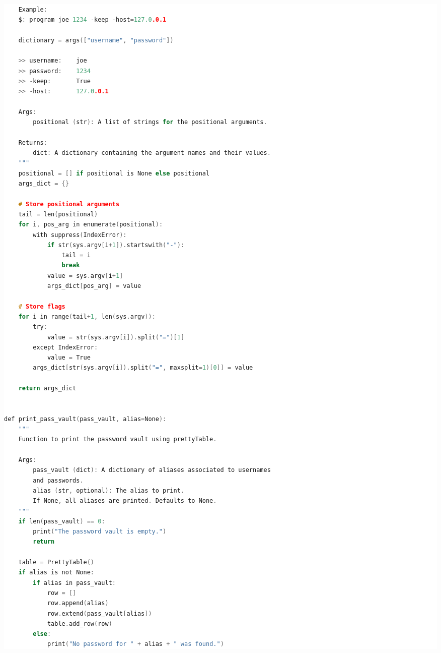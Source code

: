 ```c
    Example:
    $: program joe 1234 -keep -host=127.0.0.1

    dictionary = args(["username", "password"])

    >> username:    joe
    >> password:    1234
    >> -keep:       True
    >> -host:       127.0.0.1

    Args:
        positional (str): A list of strings for the positional arguments.

    Returns:
        dict: A dictionary containing the argument names and their values.
    """
    positional = [] if positional is None else positional
    args_dict = {}

    # Store positional arguments
    tail = len(positional)
    for i, pos_arg in enumerate(positional):
        with suppress(IndexError):
            if str(sys.argv[i+1]).startswith("-"):
                tail = i
                break
            value = sys.argv[i+1]
            args_dict[pos_arg] = value

    # Store flags
    for i in range(tail+1, len(sys.argv)):
        try:
            value = str(sys.argv[i]).split("=")[1]
        except IndexError:
            value = True
        args_dict[str(sys.argv[i]).split("=", maxsplit=1)[0]] = value

    return args_dict


def print_pass_vault(pass_vault, alias=None):
    """
    Function to print the password vault using prettyTable.

    Args:
        pass_vault (dict): A dictionary of aliases associated to usernames
        and passwords.
        alias (str, optional): The alias to print.
        If None, all aliases are printed. Defaults to None.
    """
    if len(pass_vault) == 0:
        print("The password vault is empty.")
        return

    table = PrettyTable()
    if alias is not None:
        if alias in pass_vault:
            row = []
            row.append(alias)
            row.extend(pass_vault[alias])
            table.add_row(row)
        else:
            print("No password for " + alias + " was found.")
```